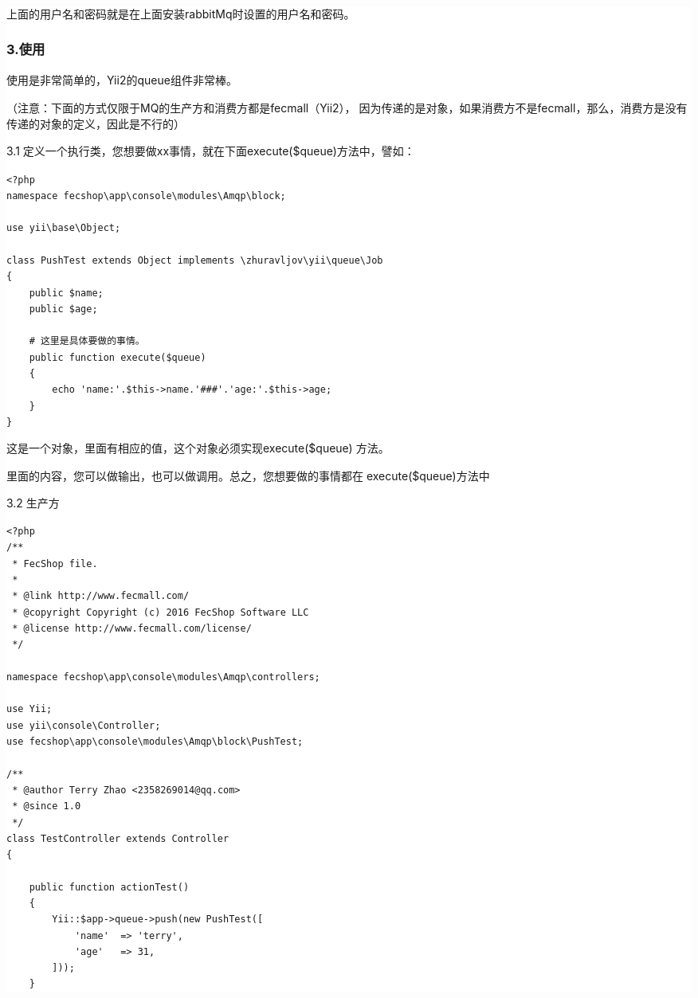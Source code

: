上面的用户名和密码就是在上面安装rabbitMq时设置的用户名和密码。

### 3.使用

使用是非常简单的，Yii2的queue组件非常棒。

（注意：下面的方式仅限于MQ的生产方和消费方都是fecmall（Yii2），
因为传递的是对象，如果消费方不是fecmall，那么，消费方是没有传递的对象的定义，因此是不行的）

3.1 定义一个执行类，您想要做xx事情，就在下面execute($queue)方法中，譬如：

```
<?php
namespace fecshop\app\console\modules\Amqp\block;

use yii\base\Object;

class PushTest extends Object implements \zhuravljov\yii\queue\Job
{
    public $name;
    public $age;
    
    # 这里是具体要做的事情。
    public function execute($queue)
    {
        echo 'name:'.$this->name.'###'.'age:'.$this->age;
    }
}
```

这是一个对象，里面有相应的值，这个对象必须实现execute($queue) 方法。

里面的内容，您可以做输出，也可以做调用。总之，您想要做的事情都在
execute($queue)方法中

3.2 生产方

```
<?php
/**
 * FecShop file.
 *
 * @link http://www.fecmall.com/
 * @copyright Copyright (c) 2016 FecShop Software LLC
 * @license http://www.fecmall.com/license/
 */

namespace fecshop\app\console\modules\Amqp\controllers;

use Yii;
use yii\console\Controller;
use fecshop\app\console\modules\Amqp\block\PushTest;

/**
 * @author Terry Zhao <2358269014@qq.com>
 * @since 1.0
 */
class TestController extends Controller
{
    
    public function actionTest()
    {
        Yii::$app->queue->push(new PushTest([
            'name'  => 'terry',
            'age'   => 31,
        ]));
    }
```
